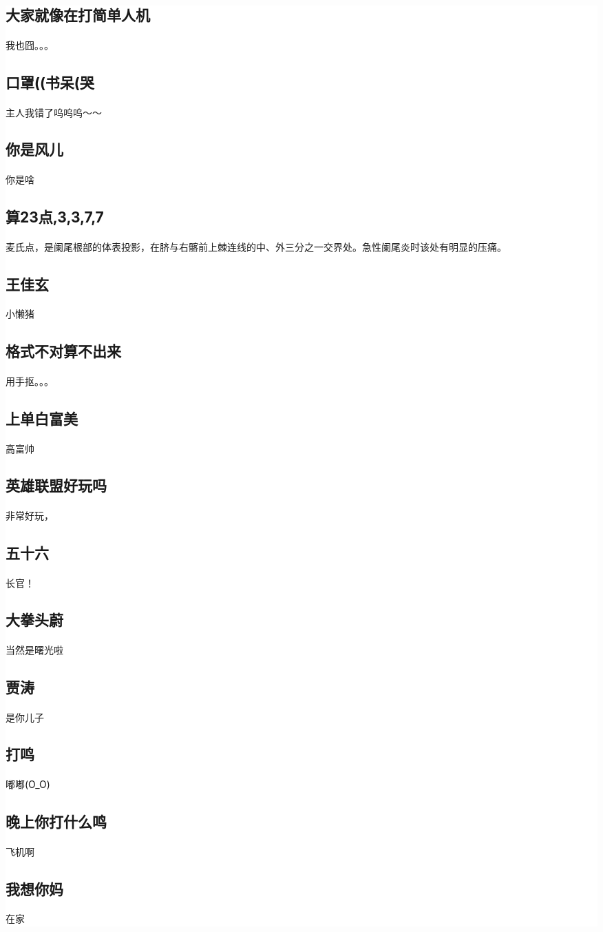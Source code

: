## 大家就像在打简单人机
我也囧。。。

## 口罩((书呆(哭
主人我错了呜呜呜〜〜

## 你是风儿
你是啥

## 算23点,3,3,7,7
麦氏点，是阑尾根部的体表投影，在脐与右髂前上棘连线的中、外三分之一交界处。急性阑尾炎时该处有明显的压痛。

## 王佳玄
小懒猪

## 格式不对算不出来
用手抠。。。

## 上单白富美
高富帅

## 英雄联盟好玩吗
非常好玩，

## 五十六
长官！

## 大拳头蔚
当然是曙光啦

## 贾涛
是你儿子

## 打鸣
嘟嘟(O_O)

## 晚上你打什么鸣
飞机啊

## 我想你妈
在家
